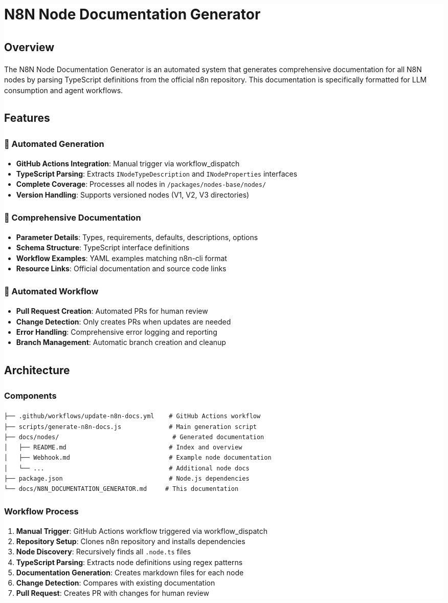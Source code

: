 # N8N Node Documentation Generator

## Overview

The N8N Node Documentation Generator is an automated system that generates comprehensive documentation for all N8N nodes by parsing TypeScript definitions from the official n8n repository. This documentation is specifically formatted for LLM consumption and agent workflows.

## Features

### 🤖 Automated Generation
- **GitHub Actions Integration**: Manual trigger via workflow_dispatch
- **TypeScript Parsing**: Extracts `INodeTypeDescription` and `INodeProperties` interfaces
- **Complete Coverage**: Processes all nodes in `/packages/nodes-base/nodes/`
- **Version Handling**: Supports versioned nodes (V1, V2, V3 directories)

### 📝 Comprehensive Documentation
- **Parameter Details**: Types, requirements, defaults, descriptions, options
- **Schema Structure**: TypeScript interface definitions
- **Workflow Examples**: YAML examples matching n8n-cli format
- **Resource Links**: Official documentation and source code links

### 🔄 Automated Workflow
- **Pull Request Creation**: Automated PRs for human review
- **Change Detection**: Only creates PRs when updates are needed
- **Error Handling**: Comprehensive error logging and reporting
- **Branch Management**: Automatic branch creation and cleanup

## Architecture

### Components

```
├── .github/workflows/update-n8n-docs.yml    # GitHub Actions workflow
├── scripts/generate-n8n-docs.js             # Main generation script
├── docs/nodes/                               # Generated documentation
│   ├── README.md                            # Index and overview
│   ├── Webhook.md                           # Example node documentation
│   └── ...                                  # Additional node docs
├── package.json                             # Node.js dependencies
└── docs/N8N_DOCUMENTATION_GENERATOR.md     # This documentation
```

### Workflow Process

1. **Manual Trigger**: GitHub Actions workflow triggered via workflow_dispatch
2. **Repository Setup**: Clones n8n repository and installs dependencies  
3. **Node Discovery**: Recursively finds all `.node.ts` files
4. **TypeScript Parsing**: Extracts node definitions using regex patterns
5. **Documentation Generation**: Creates markdown files for each node
6. **Change Detection**: Compares with existing documentation
7. **Pull Request**: Creates PR with changes for human review
